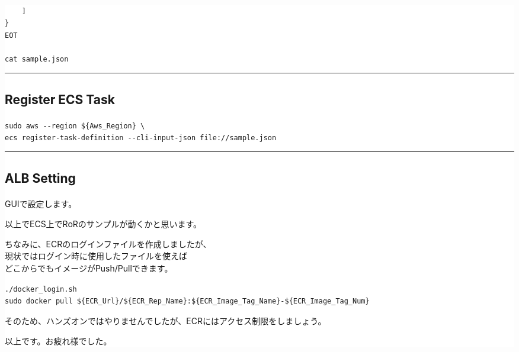 ```
    ]
}
EOT

cat sample.json
```
---
## Register ECS Task
```
sudo aws --region ${Aws_Region} \
ecs register-task-definition --cli-input-json file://sample.json
```

---

## ALB Setting
GUIで設定します。  

以上でECS上でRoRのサンプルが動くかと思います。  

ちなみに、ECRのログインファイルを作成しましたが、  
現状ではログイン時に使用したファイルを使えば  
どこからでもイメージがPush/Pullできます。  

```
./docker_login.sh
sudo docker pull ${ECR_Url}/${ECR_Rep_Name}:${ECR_Image_Tag_Name}-${ECR_Image_Tag_Num} 
```
そのため、ハンズオンではやりませんでしたが、ECRにはアクセス制限をしましょう。  
  
以上です。お疲れ様でした。  
